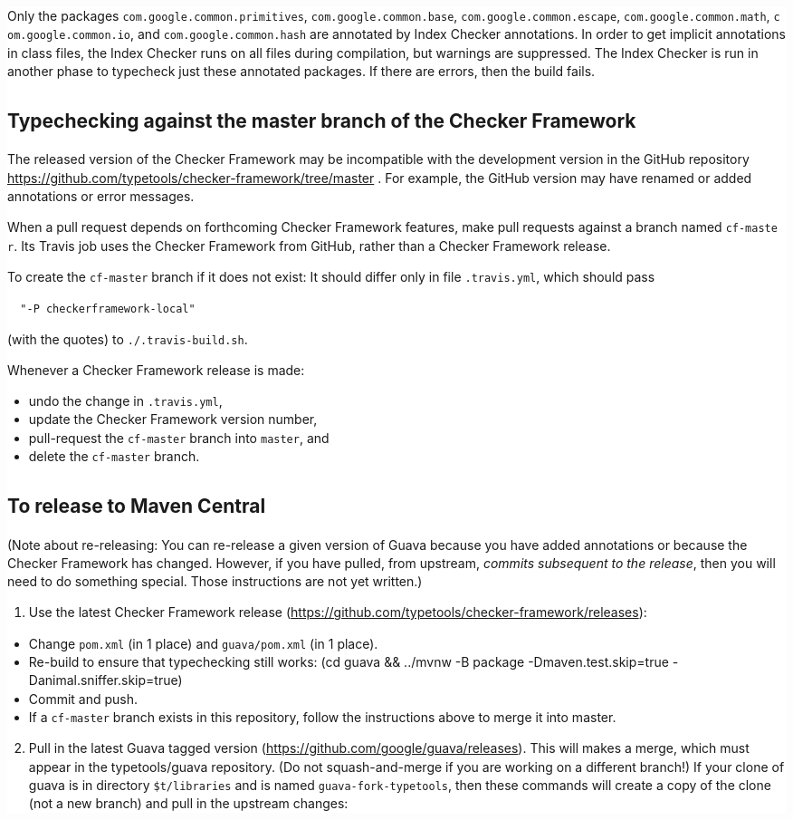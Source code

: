 Only the packages `com.google.common.primitives`, `com.google.common.base`,
`com.google.common.escape`, `com.google.common.math`,
`com.google.common.io`, and `com.google.common.hash` are annotated by Index
Checker annotations.  In order to get implicit annotations in class files,
the Index Checker runs on all files during compilation, but warnings are
suppressed. The Index Checker is run in another phase to typecheck just
these annotated packages. If there are errors, then the build fails.


Typechecking against the master branch of the Checker Framework
---------------------------------------------------------------

The released version of the Checker Framework may be incompatible with the
development version in the GitHub repository
https://github.com/typetools/checker-framework/tree/master .  For example,
the GitHub version may have renamed or added annotations or error messages.

When a pull request depends on forthcoming Checker Framework features, make
pull requests against a branch named `cf-master`.  Its Travis job uses the
Checker Framework from GitHub, rather than a Checker Framework release.

To create the `cf-master` branch if it does not exist:
It should differ only in file `.travis.yml`, which should pass
```
  "-P checkerframework-local"
```
(with the quotes) to `./.travis-build.sh`.

Whenever a Checker Framework release is made:
 * undo the change in `.travis.yml`,
 * update the Checker Framework version number,
 * pull-request the `cf-master` branch into `master`, and
 * delete the `cf-master` branch.


To release to Maven Central
---------------------------

(Note about re-releasing:  You can re-release a given version of Guava because
you have added annotations or because the Checker Framework has changed.
However, if you have pulled, from upstream, *commits subsequent to the release*,
then you will need to do something special.  Those instructions are not yet
written.)

1. Use the latest Checker Framework release
(https://github.com/typetools/checker-framework/releases):
 * Change `pom.xml` (in 1 place) and `guava/pom.xml` (in 1 place).
 * Re-build to ensure that typechecking still works:
   (cd guava && ../mvnw -B package -Dmaven.test.skip=true -Danimal.sniffer.skip=true)
 * Commit and push.
 * If a `cf-master` branch exists in this repository, follow the
   instructions above to merge it into master.

2. Pull in the latest Guava tagged version (https://github.com/google/guava/releases).
This will makes a merge, which must appear in the typetools/guava repository.
(Do not squash-and-merge if you are working on a different branch!)
If your clone of guava is in directory `$t/libraries` and is named
`guava-fork-typetools`, then these commands will create a copy of the clone (not
a new branch) and pull in the upstream changes:
